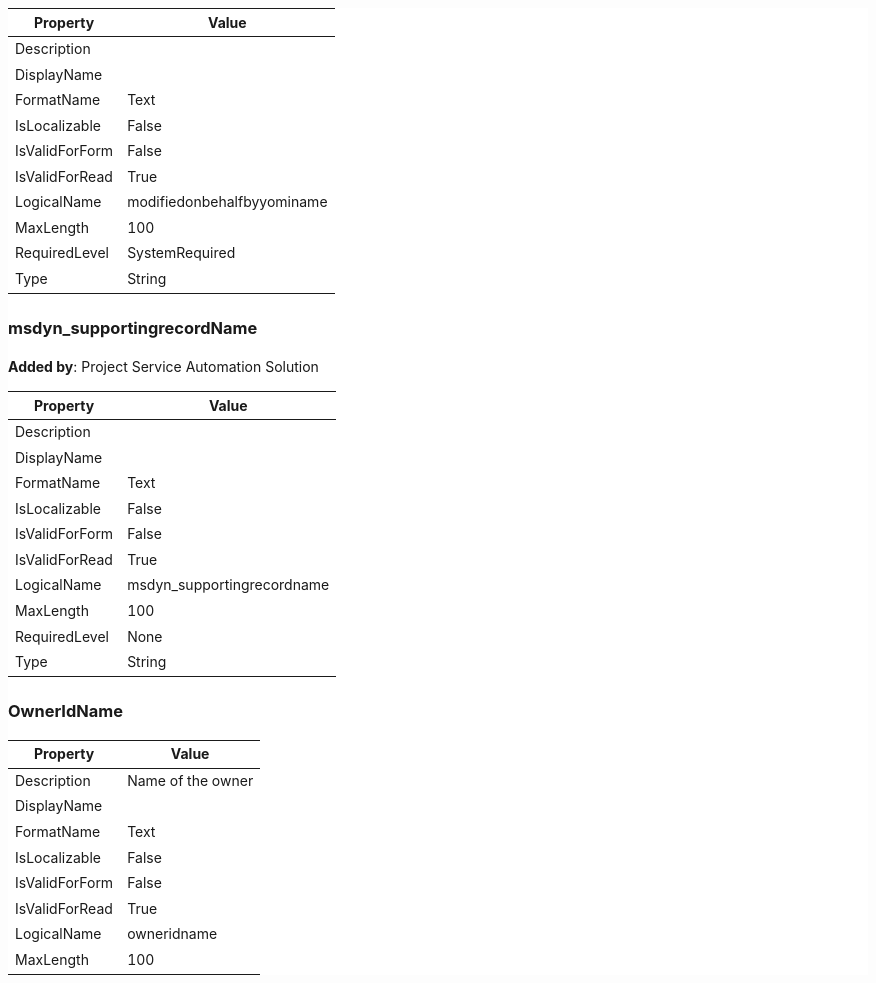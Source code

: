 |Property|Value|
|--------|-----|
|Description||
|DisplayName||
|FormatName|Text|
|IsLocalizable|False|
|IsValidForForm|False|
|IsValidForRead|True|
|LogicalName|modifiedonbehalfbyyominame|
|MaxLength|100|
|RequiredLevel|SystemRequired|
|Type|String|


### <a name="BKMK_msdyn_supportingrecordName"></a> msdyn_supportingrecordName

**Added by**: Project Service Automation Solution

|Property|Value|
|--------|-----|
|Description||
|DisplayName||
|FormatName|Text|
|IsLocalizable|False|
|IsValidForForm|False|
|IsValidForRead|True|
|LogicalName|msdyn_supportingrecordname|
|MaxLength|100|
|RequiredLevel|None|
|Type|String|


### <a name="BKMK_OwnerIdName"></a> OwnerIdName

|Property|Value|
|--------|-----|
|Description|Name of the owner|
|DisplayName||
|FormatName|Text|
|IsLocalizable|False|
|IsValidForForm|False|
|IsValidForRead|True|
|LogicalName|owneridname|
|MaxLength|100|